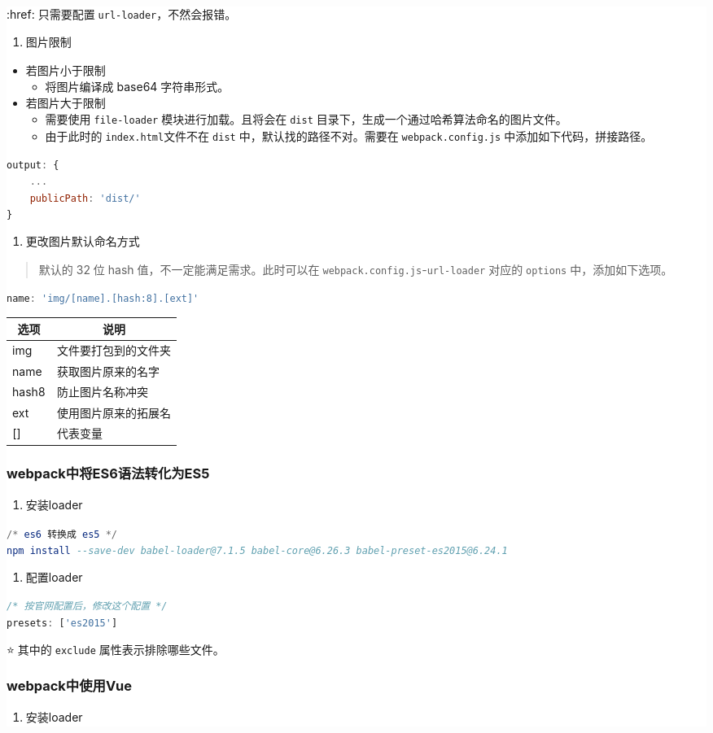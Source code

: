 :href: 只需要配置 `url-loader`，不然会报错。

1. 图片限制

- 若图片小于限制
  - 将图片编译成 base64 字符串形式。
- 若图片大于限制
  - 需要使用 `file-loader` 模块进行加载。且将会在 `dist` 目录下，生成一个通过哈希算法命名的图片文件。
  - 由于此时的 `index.html`文件不在 `dist` 中，默认找的路径不对。需要在 `webpack.config.js` 中添加如下代码，拼接路径。

```javascript
output: {
    ...
    publicPath: 'dist/'
}
```

1. 更改图片默认命名方式

> 默认的 32 位 hash 值，不一定能满足需求。此时可以在 `webpack.config.js`-`url-loader` 对应的 `options` 中，添加如下选项。

```javascript
name: 'img/[name].[hash:8].[ext]'
```

| 选项  | 说明                 |
| ----- | -------------------- |
| img   | 文件要打包到的文件夹 |
| name  | 获取图片原来的名字   |
| hash8 | 防止图片名称冲突     |
| ext   | 使用图片原来的拓展名 |
| []    | 代表变量             |

### webpack中将ES6语法转化为ES5

1. 安装loader

```elm
/* es6 转换成 es5 */
npm install --save-dev babel-loader@7.1.5 babel-core@6.26.3 babel-preset-es2015@6.24.1
```

1. 配置loader

```javascript
/* 按官网配置后，修改这个配置 */
presets: ['es2015']
```

:star: 其中的 `exclude` 属性表示排除哪些文件。

### webpack中使用Vue

1. 安装loader
